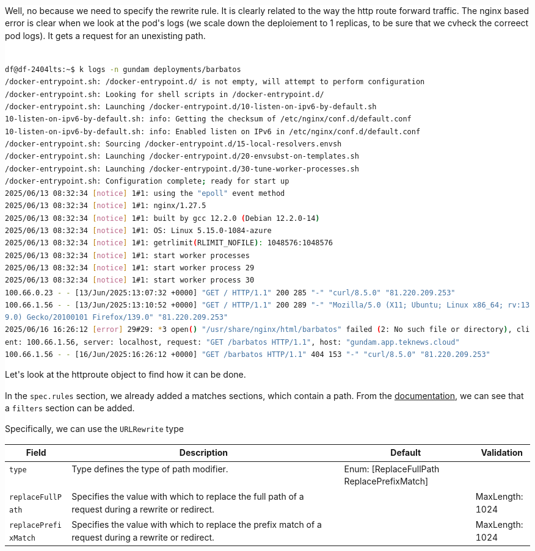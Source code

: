 
Well, no because we need to specify the rewrite rule. It is clearly related to the way the http route forward traffic. The nginx based error is clear when we look at the pod's logs (we scale down the deploiement to 1 replicas, to be sure that we cvheck the correect pod logs). It gets a request for an unexisting path.

```bash

df@df-2404lts:~$ k logs -n gundam deployments/barbatos 
/docker-entrypoint.sh: /docker-entrypoint.d/ is not empty, will attempt to perform configuration
/docker-entrypoint.sh: Looking for shell scripts in /docker-entrypoint.d/
/docker-entrypoint.sh: Launching /docker-entrypoint.d/10-listen-on-ipv6-by-default.sh
10-listen-on-ipv6-by-default.sh: info: Getting the checksum of /etc/nginx/conf.d/default.conf
10-listen-on-ipv6-by-default.sh: info: Enabled listen on IPv6 in /etc/nginx/conf.d/default.conf
/docker-entrypoint.sh: Sourcing /docker-entrypoint.d/15-local-resolvers.envsh
/docker-entrypoint.sh: Launching /docker-entrypoint.d/20-envsubst-on-templates.sh
/docker-entrypoint.sh: Launching /docker-entrypoint.d/30-tune-worker-processes.sh
/docker-entrypoint.sh: Configuration complete; ready for start up
2025/06/13 08:32:34 [notice] 1#1: using the "epoll" event method
2025/06/13 08:32:34 [notice] 1#1: nginx/1.27.5
2025/06/13 08:32:34 [notice] 1#1: built by gcc 12.2.0 (Debian 12.2.0-14) 
2025/06/13 08:32:34 [notice] 1#1: OS: Linux 5.15.0-1084-azure
2025/06/13 08:32:34 [notice] 1#1: getrlimit(RLIMIT_NOFILE): 1048576:1048576
2025/06/13 08:32:34 [notice] 1#1: start worker processes
2025/06/13 08:32:34 [notice] 1#1: start worker process 29
2025/06/13 08:32:34 [notice] 1#1: start worker process 30
100.66.0.23 - - [13/Jun/2025:13:07:32 +0000] "GET / HTTP/1.1" 200 285 "-" "curl/8.5.0" "81.220.209.253"
100.66.1.56 - - [13/Jun/2025:13:10:52 +0000] "GET / HTTP/1.1" 200 289 "-" "Mozilla/5.0 (X11; Ubuntu; Linux x86_64; rv:139.0) Gecko/20100101 Firefox/139.0" "81.220.209.253"
2025/06/16 16:26:12 [error] 29#29: *3 open() "/usr/share/nginx/html/barbatos" failed (2: No such file or directory), client: 100.66.1.56, server: localhost, request: "GET /barbatos HTTP/1.1", host: "gundam.app.teknews.cloud"
100.66.1.56 - - [16/Jun/2025:16:26:12 +0000] "GET /barbatos HTTP/1.1" 404 153 "-" "curl/8.5.0" "81.220.209.253"

```

Let's look at the httproute object to find how it can be done. 

In the `spec.rules` section, we already added a matches sections, which contain a path. From the [documentation](https://gateway-api.sigs.k8s.io/reference/spec/#httproutefiltertype), we can see that a `filters` section can be added. 

Specifically, we can use the `URLRewrite` type 

| Field | Description | Default | Validation |
|-|-|-|-|
| `type` | Type defines the type of path modifier. | Enum: [ReplaceFullPath ReplacePrefixMatch] |
| `replaceFullPath` | Specifies the value with which to replace the full path of a request during a rewrite or redirect. || MaxLength: 1024 |
| `replacePrefixMatch` | Specifies the value with which to replace the prefix match of a request during a rewrite or redirect. |  | MaxLength: 1024 |
